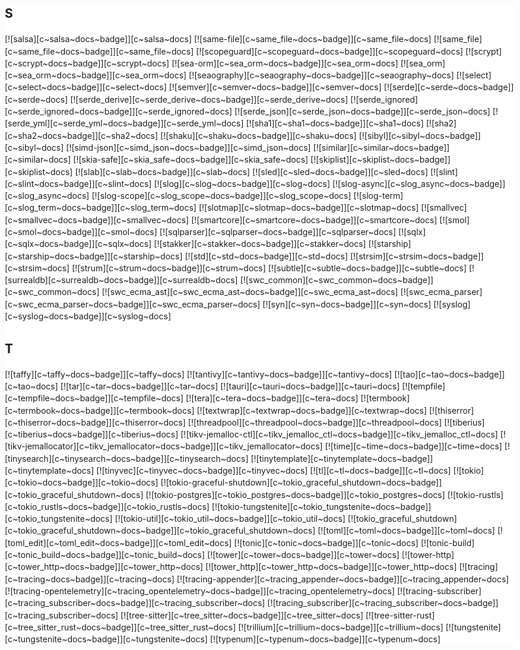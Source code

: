 ## S

[![salsa][c~salsa~docs~badge]][c~salsa~docs] [![same-file][c~same_file~docs~badge]][c~same_file~docs] [![same_file][c~same_file~docs~badge]][c~same_file~docs] [![scopeguard][c~scopeguard~docs~badge]][c~scopeguard~docs] [![scrypt][c~scrypt~docs~badge]][c~scrypt~docs] [![sea-orm][c~sea_orm~docs~badge]][c~sea_orm~docs] [![sea_orm][c~sea_orm~docs~badge]][c~sea_orm~docs] [![seaography][c~seaography~docs~badge]][c~seaography~docs] [![select][c~select~docs~badge]][c~select~docs] [![semver][c~semver~docs~badge]][c~semver~docs] [![serde][c~serde~docs~badge]][c~serde~docs] [![serde_derive][c~serde_derive~docs~badge]][c~serde_derive~docs] [![serde_ignored][c~serde_ignored~docs~badge]][c~serde_ignored~docs] [![serde_json][c~serde_json~docs~badge]][c~serde_json~docs] [![serde_yml][c~serde_yml~docs~badge]][c~serde_yml~docs] [![sha1][c~sha1~docs~badge]][c~sha1~docs] [![sha2][c~sha2~docs~badge]][c~sha2~docs] [![shaku][c~shaku~docs~badge]][c~shaku~docs] [![sibyl][c~sibyl~docs~badge]][c~sibyl~docs] [![simd-json][c~simd_json~docs~badge]][c~simd_json~docs] [![similar][c~similar~docs~badge]][c~similar~docs] [![skia-safe][c~skia_safe~docs~badge]][c~skia_safe~docs] [![skiplist][c~skiplist~docs~badge]][c~skiplist~docs] [![slab][c~slab~docs~badge]][c~slab~docs] [![sled][c~sled~docs~badge]][c~sled~docs] [![slint][c~slint~docs~badge]][c~slint~docs] [![slog][c~slog~docs~badge]][c~slog~docs] [![slog-async][c~slog_async~docs~badge]][c~slog_async~docs] [![slog-scope][c~slog_scope~docs~badge]][c~slog_scope~docs] [![slog-term][c~slog_term~docs~badge]][c~slog_term~docs] [![slotmap][c~slotmap~docs~badge]][c~slotmap~docs] [![smallvec][c~smallvec~docs~badge]][c~smallvec~docs] [![smartcore][c~smartcore~docs~badge]][c~smartcore~docs] [![smol][c~smol~docs~badge]][c~smol~docs] [![sqlparser][c~sqlparser~docs~badge]][c~sqlparser~docs] [![sqlx][c~sqlx~docs~badge]][c~sqlx~docs] [![stakker][c~stakker~docs~badge]][c~stakker~docs] [![starship][c~starship~docs~badge]][c~starship~docs] [![std][c~std~docs~badge]][c~std~docs] [![strsim][c~strsim~docs~badge]][c~strsim~docs] [![strum][c~strum~docs~badge]][c~strum~docs] [![subtle][c~subtle~docs~badge]][c~subtle~docs] [![surrealdb][c~surrealdb~docs~badge]][c~surrealdb~docs] [![swc_common][c~swc_common~docs~badge]][c~swc_common~docs] [![swc_ecma_ast][c~swc_ecma_ast~docs~badge]][c~swc_ecma_ast~docs] [![swc_ecma_parser][c~swc_ecma_parser~docs~badge]][c~swc_ecma_parser~docs] [![syn][c~syn~docs~badge]][c~syn~docs] [![syslog][c~syslog~docs~badge]][c~syslog~docs]

## T

[![taffy][c~taffy~docs~badge]][c~taffy~docs] [![tantivy][c~tantivy~docs~badge]][c~tantivy~docs] [![tao][c~tao~docs~badge]][c~tao~docs] [![tar][c~tar~docs~badge]][c~tar~docs] [![tauri][c~tauri~docs~badge]][c~tauri~docs] [![tempfile][c~tempfile~docs~badge]][c~tempfile~docs] [![tera][c~tera~docs~badge]][c~tera~docs] [![termbook][c~termbook~docs~badge]][c~termbook~docs] [![textwrap][c~textwrap~docs~badge]][c~textwrap~docs] [![thiserror][c~thiserror~docs~badge]][c~thiserror~docs] [![threadpool][c~threadpool~docs~badge]][c~threadpool~docs] [![tiberius][c~tiberius~docs~badge]][c~tiberius~docs] [![tikv-jemalloc-ctl][c~tikv_jemalloc_ctl~docs~badge]][c~tikv_jemalloc_ctl~docs] [![tikv-jemallocator][c~tikv_jemallocator~docs~badge]][c~tikv_jemallocator~docs] [![time][c~time~docs~badge]][c~time~docs] [![tinysearch][c~tinysearch~docs~badge]][c~tinysearch~docs] [![tinytemplate][c~tinytemplate~docs~badge]][c~tinytemplate~docs] [![tinyvec][c~tinyvec~docs~badge]][c~tinyvec~docs] [![tl][c~tl~docs~badge]][c~tl~docs] [![tokio][c~tokio~docs~badge]][c~tokio~docs] [![tokio-graceful-shutdown][c~tokio_graceful_shutdown~docs~badge]][c~tokio_graceful_shutdown~docs] [![tokio-postgres][c~tokio_postgres~docs~badge]][c~tokio_postgres~docs] [![tokio-rustls][c~tokio_rustls~docs~badge]][c~tokio_rustls~docs] [![tokio-tungstenite][c~tokio_tungstenite~docs~badge]][c~tokio_tungstenite~docs] [![tokio-util][c~tokio_util~docs~badge]][c~tokio_util~docs] [![tokio_graceful_shutdown][c~tokio_graceful_shutdown~docs~badge]][c~tokio_graceful_shutdown~docs] [![toml][c~toml~docs~badge]][c~toml~docs] [![toml_edit][c~toml_edit~docs~badge]][c~toml_edit~docs] [![tonic][c~tonic~docs~badge]][c~tonic~docs] [![tonic-build][c~tonic_build~docs~badge]][c~tonic_build~docs] [![tower][c~tower~docs~badge]][c~tower~docs] [![tower-http][c~tower_http~docs~badge]][c~tower_http~docs] [![tower_http][c~tower_http~docs~badge]][c~tower_http~docs] [![tracing][c~tracing~docs~badge]][c~tracing~docs] [![tracing-appender][c~tracing_appender~docs~badge]][c~tracing_appender~docs] [![tracing-opentelemetry][c~tracing_opentelemetry~docs~badge]][c~tracing_opentelemetry~docs] [![tracing-subscriber][c~tracing_subscriber~docs~badge]][c~tracing_subscriber~docs] [![tracing_subscriber][c~tracing_subscriber~docs~badge]][c~tracing_subscriber~docs] [![tree-sitter][c~tree_sitter~docs~badge]][c~tree_sitter~docs] [![tree-sitter-rust][c~tree_sitter_rust~docs~badge]][c~tree_sitter_rust~docs] [![trillium][c~trillium~docs~badge]][c~trillium~docs] [![tungstenite][c~tungstenite~docs~badge]][c~tungstenite~docs] [![typenum][c~typenum~docs~badge]][c~typenum~docs]
